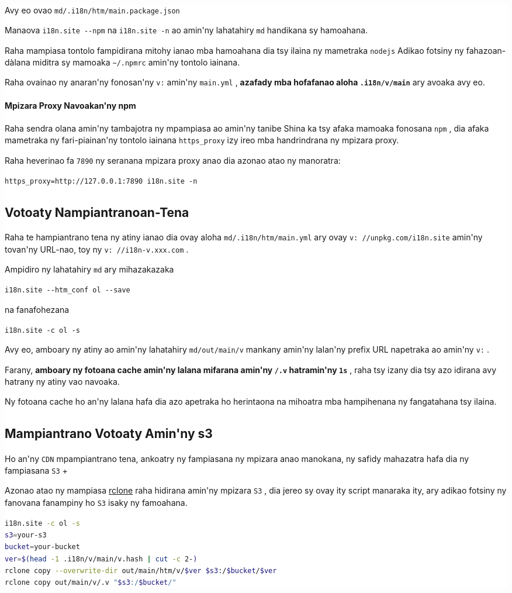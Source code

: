 Avy eo ovao `md/.i18n/htm/main.package.json`

Manaova `i18n.site --npm` na `i18n.site -n` ao amin'ny lahatahiry `md` handikana sy hamoahana.

Raha mampiasa tontolo fampidirana mitohy ianao mba hamoahana dia tsy ilaina ny mametraka `nodejs` Adikao fotsiny ny fahazoan-dàlana miditra sy mamoaka `~/.npmrc` amin'ny tontolo iainana.

Raha ovainao ny anaran'ny fonosan'ny `v:` amin'ny `main.yml` , **azafady mba hofafanao aloha `.i18n/v/main`** ary avoaka avy eo.

#### Mpizara Proxy Navoakan'ny npm

Raha sendra olana amin'ny tambajotra ny mpampiasa ao amin'ny tanibe Shina ka tsy afaka mamoaka fonosana `npm` , dia afaka mametraka ny fari-piainan'ny tontolo iainana `https_proxy` izy ireo mba handrindrana ny mpizara proxy.

Raha heverinao fa `7890` ny seranana mpizara proxy anao dia azonao atao ny manoratra:

```
https_proxy=http://127.0.0.1:7890 i18n.site -n
```

## Votoaty Nampiantranoan-Tena

Raha te hampiantrano tena ny atiny ianao dia ovay aloha `md/.i18n/htm/main.yml` ary ovay `v: //unpkg.com/i18n.site` amin'ny tovan'ny URL-nao, toy ny `v: //i18n-v.xxx.com` .

Ampidiro ny lahatahiry `md` ary mihazakazaka

```
i18n.site --htm_conf ol --save
```

na fanafohezana

```
i18n.site -c ol -s
```

Avy eo, amboary ny atiny ao amin'ny lahatahiry `md/out/main/v` mankany amin'ny lalan'ny prefix URL napetraka ao amin'ny `v:` .

Farany, **amboary ny fotoana cache amin'ny lalana mifarana amin'ny `/.v` hatramin'ny `1s`** , raha tsy izany dia tsy azo idirana avy hatrany ny atiny vao navoaka.

Ny fotoana cache ho an'ny lalana hafa dia azo apetraka ho herintaona na mihoatra mba hampihenana ny fangatahana tsy ilaina.

## Mampiantrano Votoaty Amin'ny s3

Ho an'ny `CDN` mpampiantrano tena, ankoatry ny fampiasana ny mpizara anao manokana, ny safidy mahazatra hafa dia ny fampiasana `S3` +

Azonao atao ny mampiasa [rclone](https://rclone.org) raha hidirana amin'ny mpizara `S3` , dia jereo sy ovay ity script manaraka ity, ary adikao fotsiny ny fanovana fanampiny ho `S3` isaky ny famoahana.

```bash
i18n.site -c ol -s
s3=your-s3
bucket=your-bucket
ver=$(head -1 .i18n/v/main/v.hash | cut -c 2-)
rclone copy --overwrite-dir out/main/htm/v/$ver $s3:/$bucket/$ver
rclone copy out/main/v/.v "$s3:/$bucket/"
```
